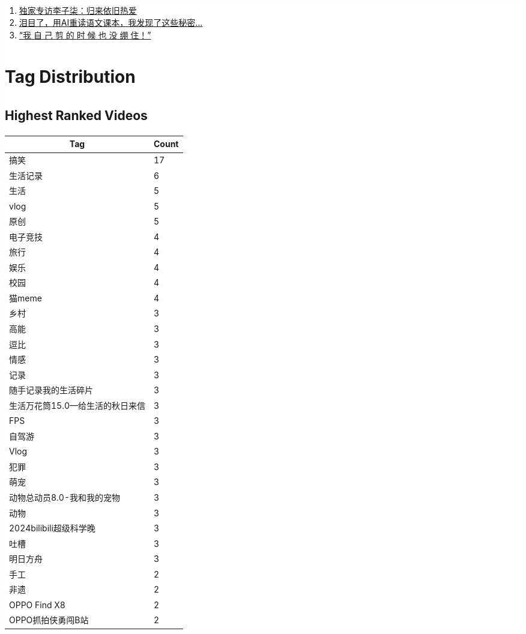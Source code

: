 1. [独家专访李子柒：归来依旧热爱](https://www.bilibili.com/video/BV1DnUKYYEkj)
1. [泪目了，用AI重读语文课本，我发现了这些秘密...](https://www.bilibili.com/video/BV1RPDdYLEJN)
1. [“我 自 己 剪 的 时 候 也 没 绷 住！”](https://www.bilibili.com/video/BV1FZUAYrEdt)

# Tag Distribution
## Highest Ranked Videos


| Tag | Count |
| --- | --- |
| 搞笑 | 17 |
| 生活记录 | 6 |
| 生活 | 5 |
| vlog | 5 |
| 原创 | 5 |
| 电子竞技 | 4 |
| 旅行 | 4 |
| 娱乐 | 4 |
| 校园 | 4 |
| 猫meme | 4 |
| 乡村 | 3 |
| 高能 | 3 |
| 逗比 | 3 |
| 情感 | 3 |
| 记录 | 3 |
| 随手记录我的生活碎片 | 3 |
| 生活万花筒15.0—给生活的秋日来信 | 3 |
| FPS | 3 |
| 自驾游 | 3 |
| Vlog | 3 |
| 犯罪 | 3 |
| 萌宠 | 3 |
| 动物总动员8.0-我和我的宠物 | 3 |
| 动物 | 3 |
| 2024bilibili超级科学晚 | 3 |
| 吐槽 | 3 |
| 明日方舟 | 3 |
| 手工 | 2 |
| 非遗 | 2 |
| OPPO Find X8 | 2 |
| OPPO抓拍侠勇闯B站 | 2 |